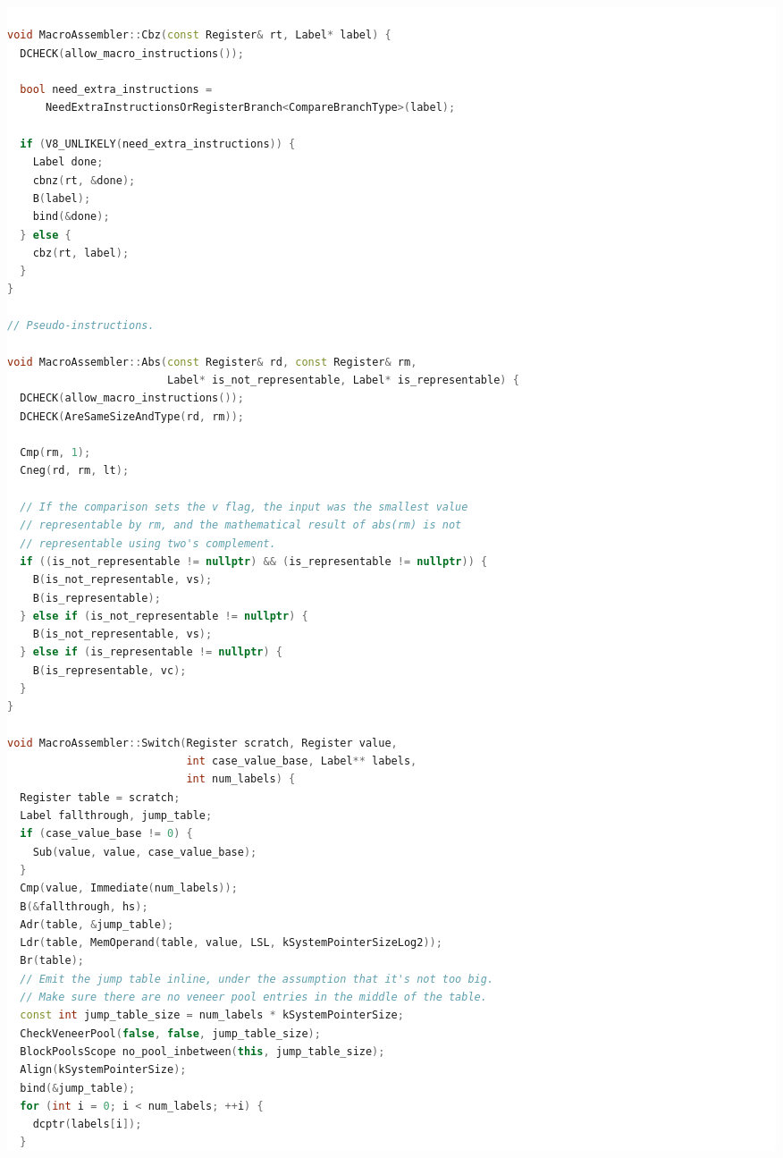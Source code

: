 ```cpp

void MacroAssembler::Cbz(const Register& rt, Label* label) {
  DCHECK(allow_macro_instructions());

  bool need_extra_instructions =
      NeedExtraInstructionsOrRegisterBranch<CompareBranchType>(label);

  if (V8_UNLIKELY(need_extra_instructions)) {
    Label done;
    cbnz(rt, &done);
    B(label);
    bind(&done);
  } else {
    cbz(rt, label);
  }
}

// Pseudo-instructions.

void MacroAssembler::Abs(const Register& rd, const Register& rm,
                         Label* is_not_representable, Label* is_representable) {
  DCHECK(allow_macro_instructions());
  DCHECK(AreSameSizeAndType(rd, rm));

  Cmp(rm, 1);
  Cneg(rd, rm, lt);

  // If the comparison sets the v flag, the input was the smallest value
  // representable by rm, and the mathematical result of abs(rm) is not
  // representable using two's complement.
  if ((is_not_representable != nullptr) && (is_representable != nullptr)) {
    B(is_not_representable, vs);
    B(is_representable);
  } else if (is_not_representable != nullptr) {
    B(is_not_representable, vs);
  } else if (is_representable != nullptr) {
    B(is_representable, vc);
  }
}

void MacroAssembler::Switch(Register scratch, Register value,
                            int case_value_base, Label** labels,
                            int num_labels) {
  Register table = scratch;
  Label fallthrough, jump_table;
  if (case_value_base != 0) {
    Sub(value, value, case_value_base);
  }
  Cmp(value, Immediate(num_labels));
  B(&fallthrough, hs);
  Adr(table, &jump_table);
  Ldr(table, MemOperand(table, value, LSL, kSystemPointerSizeLog2));
  Br(table);
  // Emit the jump table inline, under the assumption that it's not too big.
  // Make sure there are no veneer pool entries in the middle of the table.
  const int jump_table_size = num_labels * kSystemPointerSize;
  CheckVeneerPool(false, false, jump_table_size);
  BlockPoolsScope no_pool_inbetween(this, jump_table_size);
  Align(kSystemPointerSize);
  bind(&jump_table);
  for (int i = 0; i < num_labels; ++i) {
    dcptr(labels[i]);
  }
```